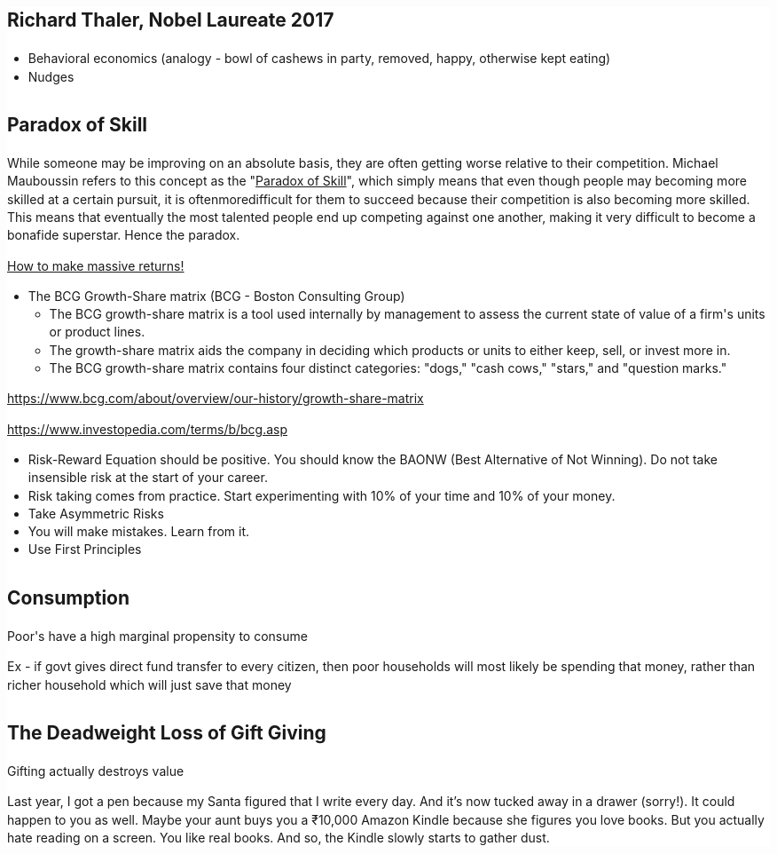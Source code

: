 ## Richard Thaler, Nobel Laureate 2017

- Behavioral economics (analogy - bowl of cashews in party, removed, happy, otherwise kept eating)
- Nudges

## Paradox of Skill

While someone may be improving on an absolute basis, they are often getting worse relative to their competition. Michael Mauboussin refers to this concept as the "[Paradox of Skill](https://research-doc.credit-suisse.com/docView?language=ENG&format=PDF&source_id=em&document_id=805456950&serialid=LsvBuE4wt3XNGE0V%2B3ec251NK9soTQqcMVQ9q2QuF2I%3D)", which simply means that even though people may becoming more skilled at a certain pursuit, it is oftenmoredifficult for them to succeed because their competition is also becoming more skilled. This means that eventually the most talented people end up competing against one another, making it very difficult to become a bonafide superstar. Hence the paradox.

[How to make massive returns!](https://www.youtube.com/watch?v=2Ms2gG27wyA)

- The BCG Growth-Share matrix (BCG - Boston Consulting Group)
    - The BCG growth-share matrix is a tool used internally by management to assess the current state of value of a firm's units or product lines.
    - The growth-share matrix aids the company in deciding which products or units to either keep, sell, or invest more in.
    - The BCG growth-share matrix contains four distinct categories: "dogs," "cash cows," "stars," and "question marks."

https://www.bcg.com/about/overview/our-history/growth-share-matrix

https://www.investopedia.com/terms/b/bcg.asp

- Risk-Reward Equation should be positive. You should know the BAONW (Best Alternative of Not Winning). Do not take insensible risk at the start of your career.
- Risk taking comes from practice. Start experimenting with 10% of your time and 10% of your money.
- Take Asymmetric Risks
- You will make mistakes. Learn from it.
- Use First Principles

## Consumption

Poor's have a high marginal propensity to consume

Ex - if govt gives direct fund transfer to every citizen, then poor households will most likely be spending that money, rather than richer household which will just save that money

## The Deadweight Loss of Gift Giving

Gifting actually destroys value

Last year, I got a pen because my Santa figured that I write every day. And it’s now tucked away in a drawer (sorry!). It could happen to you as well. Maybe your aunt buys you a ₹10,000 Amazon Kindle because she figures you love books. But you actually hate reading on a screen. You like real books. And so, the Kindle slowly starts to gather dust.
